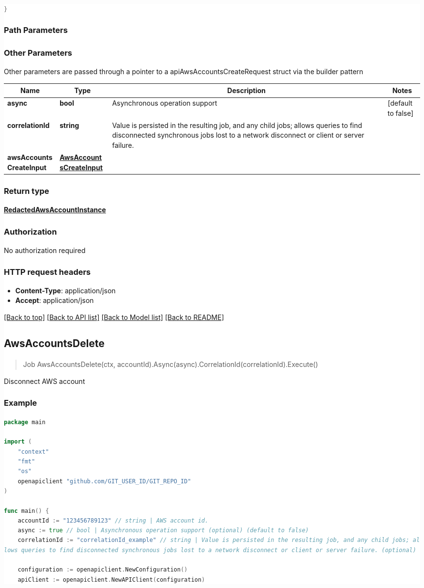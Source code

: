 ```go
}
```

### Path Parameters



### Other Parameters

Other parameters are passed through a pointer to a apiAwsAccountsCreateRequest struct via the builder pattern


Name | Type | Description  | Notes
------------- | ------------- | ------------- | -------------
 **async** | **bool** | Asynchronous operation support | [default to false]
 **correlationId** | **string** | Value is persisted in the resulting job, and any child jobs; allows queries to find disconnected synchronous jobs lost to a network disconnect or client or server failure. | 
 **awsAccountsCreateInput** | [**AwsAccountsCreateInput**](AwsAccountsCreateInput.md) |  | 

### Return type

[**RedactedAwsAccountInstance**](RedactedAwsAccountInstance.md)

### Authorization

No authorization required

### HTTP request headers

- **Content-Type**: application/json
- **Accept**: application/json

[[Back to top]](#) [[Back to API list]](../README.md#documentation-for-api-endpoints)
[[Back to Model list]](../README.md#documentation-for-models)
[[Back to README]](../README.md)


## AwsAccountsDelete

> Job AwsAccountsDelete(ctx, accountId).Async(async).CorrelationId(correlationId).Execute()

Disconnect AWS account



### Example

```go
package main

import (
	"context"
	"fmt"
	"os"
	openapiclient "github.com/GIT_USER_ID/GIT_REPO_ID"
)

func main() {
	accountId := "123456789123" // string | AWS account id.
	async := true // bool | Asynchronous operation support (optional) (default to false)
	correlationId := "correlationId_example" // string | Value is persisted in the resulting job, and any child jobs; allows queries to find disconnected synchronous jobs lost to a network disconnect or client or server failure. (optional)

	configuration := openapiclient.NewConfiguration()
	apiClient := openapiclient.NewAPIClient(configuration)
```
